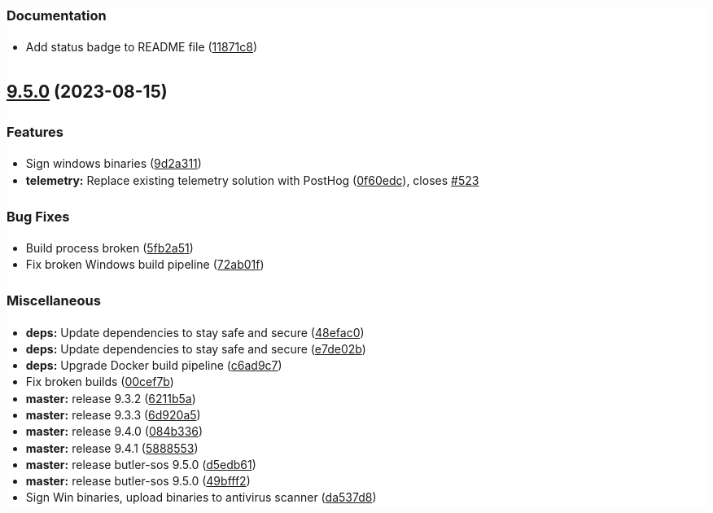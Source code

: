 
### Documentation

* Add status badge to README file ([11871c8](https://github.com/ptarmiganlabs/butler-sos/commit/11871c82aa828269ca17b3a36c692525453ecfa3))

## [9.5.0](https://github.com/ptarmiganlabs/butler-sos/compare/butler-sos-v9.5.0...butler-sos-v9.5.0) (2023-08-15)


### Features

* Sign windows binaries ([9d2a311](https://github.com/ptarmiganlabs/butler-sos/commit/9d2a311fd697154d518d28692684cb52596c1a45))
* **telemetry:** Replace existing telemetry solution with PostHog ([0f60edc](https://github.com/ptarmiganlabs/butler-sos/commit/0f60edcdd421fd4956b8e26897ad75b4239fad26)), closes [#523](https://github.com/ptarmiganlabs/butler-sos/issues/523)


### Bug Fixes

* Build process broken ([5fb2a51](https://github.com/ptarmiganlabs/butler-sos/commit/5fb2a51c0c39eca775bb5e6f51b1c11fbeab4665))
* Fix broken Windows build pipeline ([72ab01f](https://github.com/ptarmiganlabs/butler-sos/commit/72ab01f356a3707c3ca018bc7714aa0931d3f5fe))


### Miscellaneous

* **deps:** Update dependencies to stay safe and secure ([48efac0](https://github.com/ptarmiganlabs/butler-sos/commit/48efac0041dbccf604b325f5732c40df424b9172))
* **deps:** Update dependencies to stay safe and secure ([e7de02b](https://github.com/ptarmiganlabs/butler-sos/commit/e7de02b1d8244c1a62f1a60b8f45d39212bf493c))
* **deps:** Upgrade Docker build pipeline ([c6ad9c7](https://github.com/ptarmiganlabs/butler-sos/commit/c6ad9c7e80d28c524d934bf07e818fceebf1b1b0))
* Fix broken builds ([00cef7b](https://github.com/ptarmiganlabs/butler-sos/commit/00cef7b68547c1839db268fff76e370c191ceb89))
* **master:** release 9.3.2 ([6211b5a](https://github.com/ptarmiganlabs/butler-sos/commit/6211b5ab0404dd95649971a734d6ced6383ba9f1))
* **master:** release 9.3.3 ([6d920a5](https://github.com/ptarmiganlabs/butler-sos/commit/6d920a5c9a9b525c36029cfc686b3b550d4e37c2))
* **master:** release 9.4.0 ([084b336](https://github.com/ptarmiganlabs/butler-sos/commit/084b336da413466dfc1df0be53fbf7fd19e7561d))
* **master:** release 9.4.1 ([5888553](https://github.com/ptarmiganlabs/butler-sos/commit/58885533cf077b251d70c046f35b3090f0d85fca))
* **master:** release butler-sos 9.5.0 ([d5edb61](https://github.com/ptarmiganlabs/butler-sos/commit/d5edb61cec4afc1278847ba1054f5f9b96d6e588))
* **master:** release butler-sos 9.5.0 ([49bfff2](https://github.com/ptarmiganlabs/butler-sos/commit/49bfff29550a54eb74791e9f2d2dbe4862734c29))
* Sign Win binaries, upload binaries to antivirus scanner ([da537d8](https://github.com/ptarmiganlabs/butler-sos/commit/da537d8210024d0319b64555f3e39cdef02966a1))

